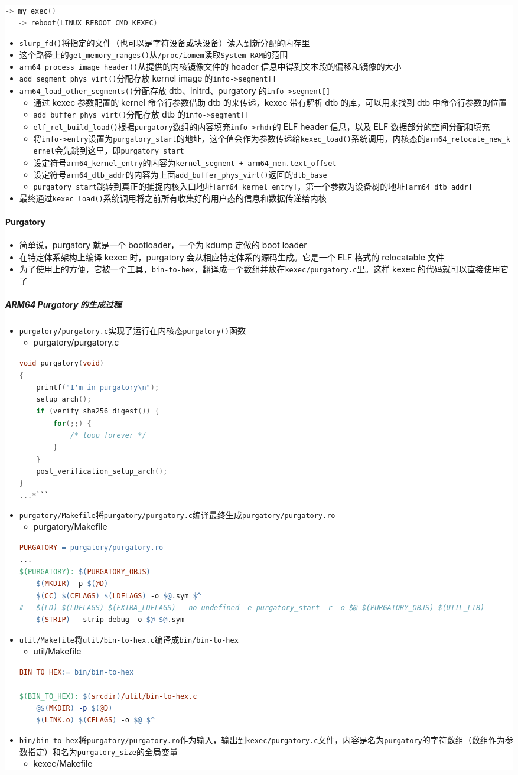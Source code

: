 ```c
-> my_exec()
   -> reboot(LINUX_REBOOT_CMD_KEXEC)
```
* `slurp_fd()`将指定的文件（也可以是字符设备或块设备）读入到新分配的内存里
* 这个路径上的`get_memory_ranges()`从`/proc/iomem`读取`System RAM`的范围
* `arm64_process_image_header()`从提供的内核镜像文件的 header 信息中得到文本段的偏移和镜像的大小
* `add_segment_phys_virt()`分配存放 kernel image 的`info->segment[]`
* `arm64_load_other_segments()`分配存放 dtb、initrd、purgatory 的`info->segment[]`
  * 通过 kexec 参数配置的 kernel 命令行参数借助 dtb 的来传递，kexec 带有解析 dtb 的库，可以用来找到 dtb 中命令行参数的位置
  * `add_buffer_phys_virt()`分配存放 dtb 的`info->segment[]`
  * `elf_rel_build_load()`根据`purgatory`数组的内容填充`info->rhdr`的 ELF header 信息，以及 ELF 数据部分的空间分配和填充
  * 将`info->entry`设置为`purgatory_start`的地址，这个值会作为参数传递给`kexec_load()`系统调用，内核态的`arm64_relocate_new_kernel`会先跳到这里，即`purgatory_start`
  * 设定符号`arm64_kernel_entry`的内容为`kernel_segment + arm64_mem.text_offset`
  * 设定符号`arm64_dtb_addr`的内容为上面`add_buffer_phys_virt()`返回的`dtb_base`
  * `purgatory_start`跳转到真正的捕捉内核入口地址`[arm64_kernel_entry]`，第一个参数为设备树的地址`[arm64_dtb_addr]`
* 最终通过`kexec_load()`系统调用将之前所有收集好的用户态的信息和数据传递给内核

#### Purgatory
* 简单说，purgatory 就是一个 bootloader，一个为 kdump 定做的 boot loader
* 在特定体系架构上编译 kexec 时，purgatory 会从相应特定体系的源码生成。它是一个 ELF 格式的 relocatable 文件
* 为了使用上的方便，它被一个工具，`bin-to-hex`，翻译成一个数组并放在`kexec/purgatory.c`里。这样 kexec 的代码就可以直接使用它了
##### ARM64 Purgatory 的生成过程
* `purgatory/purgatory.c`实现了运行在内核态`purgatory()`函数
  * purgatory/purgatory.c
  ```c
  void purgatory(void)
  {
      printf("I'm in purgatory\n");
      setup_arch();
      if (verify_sha256_digest()) {
          for(;;) {
              /* loop forever */
          }
      }
      post_verification_setup_arch();
  }
  ...*```
  ```
* `purgatory/Makefile`将`purgatory/purgatory.c`编译最终生成`purgatory/purgatory.ro`
  * purgatory/Makefile
  ```makefile
  PURGATORY = purgatory/purgatory.ro
  ...
  $(PURGATORY): $(PURGATORY_OBJS)
      $(MKDIR) -p $(@D)
      $(CC) $(CFLAGS) $(LDFLAGS) -o $@.sym $^
  #   $(LD) $(LDFLAGS) $(EXTRA_LDFLAGS) --no-undefined -e purgatory_start -r -o $@ $(PURGATORY_OBJS) $(UTIL_LIB)
      $(STRIP) --strip-debug -o $@ $@.sym
  ```
* `util/Makefile`将`util/bin-to-hex.c`编译成`bin/bin-to-hex`
  * util/Makefile
  ```makefile
  BIN_TO_HEX:= bin/bin-to-hex

  $(BIN_TO_HEX): $(srcdir)/util/bin-to-hex.c
      @$(MKDIR) -p $(@D)
      $(LINK.o) $(CFLAGS) -o $@ $^
  ```
* `bin/bin-to-hex`将`purgatory/purgatory.ro`作为输入，输出到`kexec/purgatory.c`文件，内容是名为`purgatory`的字符数组（数组作为参数指定）和名为`purgatory_size`的全局变量
  * kexec/Makefile
  ```makefile
  ```